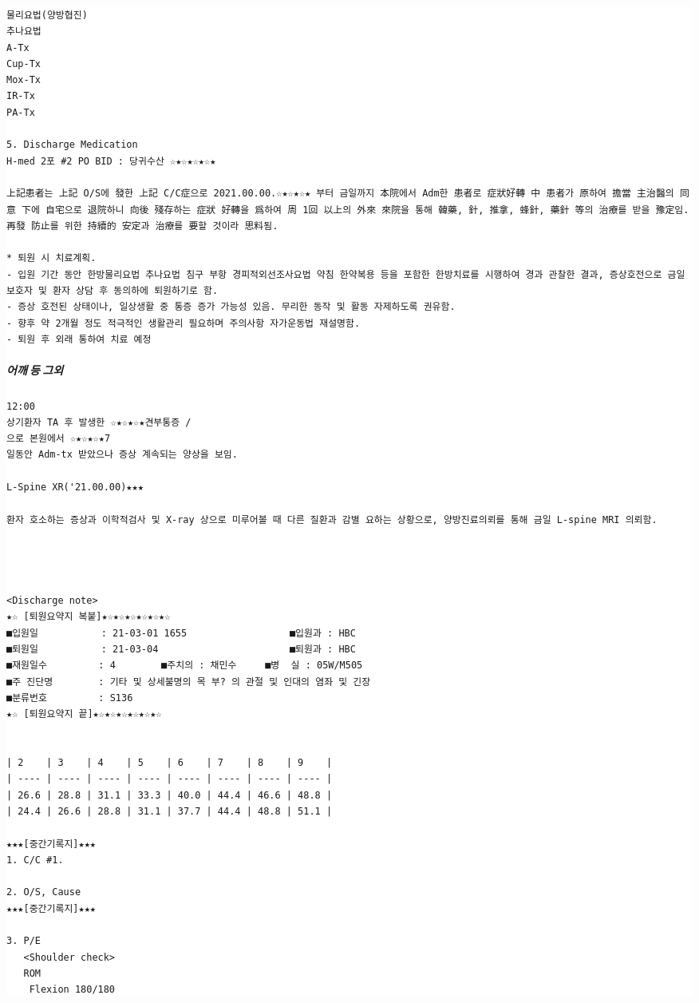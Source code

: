 ````
물리요법(양방협진)
추나요법
A-Tx
Cup-Tx
Mox-Tx
IR-Tx
PA-Tx

5. Discharge Medication
H-med 2포 #2 PO BID : 당귀수산 ☆★☆★☆★☆★

上記患者는 上記 O/S에 發한 上記 C/C症으로 2021.00.00.☆★☆★☆★ 부터 금일까지 本院에서 Adm한 患者로 症狀好轉 中 患者가 原하여 擔當 主治醫의 同意 下에 自宅으로 退院하니 向後 殘存하는 症狀 好轉을 爲하여 周 1回 以上의 外來 來院을 통해 韓藥, 針, 推拿, 蜂針, 藥針 等의 治療를 받을 豫定임. 再發 防止를 위한 持續的 安定과 治療를 要할 것이라 思料됨.

* 퇴원 시 치료계획.
- 입원 기간 동안 한방물리요법 추나요법 침구 부항 경피적외선조사요법 약침 한약복용 등을 포함한 한방치료를 시행하여 경과 관찰한 결과, 증상호전으로 금일 보호자 및 환자 상담 후 동의하에 퇴원하기로 함.
- 증상 호전된 상태이나, 일상생활 중 통증 증가 가능성 있음. 무리한 동작 및 활동 자제하도록 권유함.
- 향후 약 2개월 정도 적극적인 생활관리 필요하며 주의사항 자가운동법 재설명함.
- 퇴원 후 외래 통하여 치료 예정
````



##### 어깨 등 그외

```
12:00 
상기환자 TA 후 발생한 ☆★☆★☆★견부통증 /
으로 본원에서 ☆★☆★☆★7
일동안 Adm-tx 받았으나 증상 계속되는 양상을 보임.

L-Spine XR('21.00.00)★★★

환자 호소하는 증상과 이학적검사 및 X-ray 상으로 미루어볼 때 다른 질환과 감별 요하는 상황으로, 양방진료의뢰를 통해 금일 L-spine MRI 의뢰함.




<Discharge note>
★☆ [퇴원요약지 복붙]★☆★☆★☆★☆★☆★☆
■입원일           : 21-03-01 1655                  ■입원과 : HBC
■퇴원일           : 21-03-04                       ■퇴원과 : HBC
■재원일수         : 4        ■주치의 : 채민수     ■병  실 : 05W/M505
■주 진단명        : 기타 및 상세불명의 목 부? 의 관절 및 인대의 염좌 및 긴장
■분류번호         : S136
★☆ [퇴원요약지 끝]★☆★☆★☆★☆★☆★☆


| 2    | 3    | 4    | 5    | 6    | 7    | 8    | 9    |
| ---- | ---- | ---- | ---- | ---- | ---- | ---- | ---- |
| 26.6 | 28.8 | 31.1 | 33.3 | 40.0 | 44.4 | 46.6 | 48.8 |
| 24.4 | 26.6 | 28.8 | 31.1 | 37.7 | 44.4 | 48.8 | 51.1 |

★★★[중간기록지]★★★
1. C/C #1. 

2. O/S, Cause 
★★★[중간기록지]★★★

3. P/E
   <Shoulder check>
   ROM
    Flexion 180/180
```